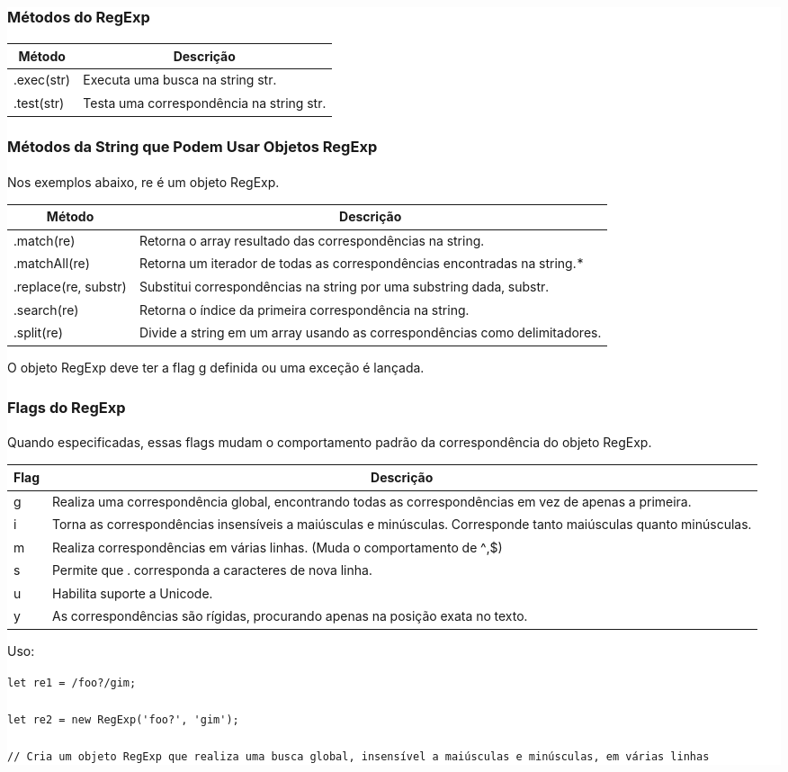 ### Métodos do RegExp

| Método     | Descrição                                |
| ---------- | ---------------------------------------- |
| .exec(str) | Executa uma busca na string str.         |
| .test(str) | Testa uma correspondência na string str. |

### Métodos da String que Podem Usar Objetos RegExp

Nos exemplos abaixo, re é um objeto RegExp.

| Método               | Descrição                                                                  |
| -------------------- | -------------------------------------------------------------------------- |
| .match(re)           | Retorna o array resultado das correspondências na string.                  |
| .matchAll(re)        | Retorna um iterador de todas as correspondências encontradas na string.\*  |
| .replace(re, substr) | Substitui correspondências na string por uma substring dada, substr.       |
| .search(re)          | Retorna o índice da primeira correspondência na string.                    |
| .split(re)           | Divide a string em um array usando as correspondências como delimitadores. |

O objeto RegExp deve ter a flag g definida ou uma exceção é lançada.

### Flags do RegExp

Quando especificadas, essas flags mudam o comportamento padrão da correspondência do objeto RegExp.

| Flag | Descrição                                                                                                        |
| ---- | ---------------------------------------------------------------------------------------------------------------- |
| g    | Realiza uma correspondência global, encontrando todas as correspondências em vez de apenas a primeira.           |
| i    | Torna as correspondências insensíveis a maiúsculas e minúsculas. Corresponde tanto maiúsculas quanto minúsculas. |
| m    | Realiza correspondências em várias linhas. (Muda o comportamento de ^,$)                                         |
| s    | Permite que . corresponda a caracteres de nova linha.                                                            |
| u    | Habilita suporte a Unicode.                                                                                      |
| y    | As correspondências são rígidas, procurando apenas na posição exata no texto.                                    |

Uso:

```
let re1 = /foo?/gim;

let re2 = new RegExp('foo?', 'gim');

// Cria um objeto RegExp que realiza uma busca global, insensível a maiúsculas e minúsculas, em várias linhas
```
